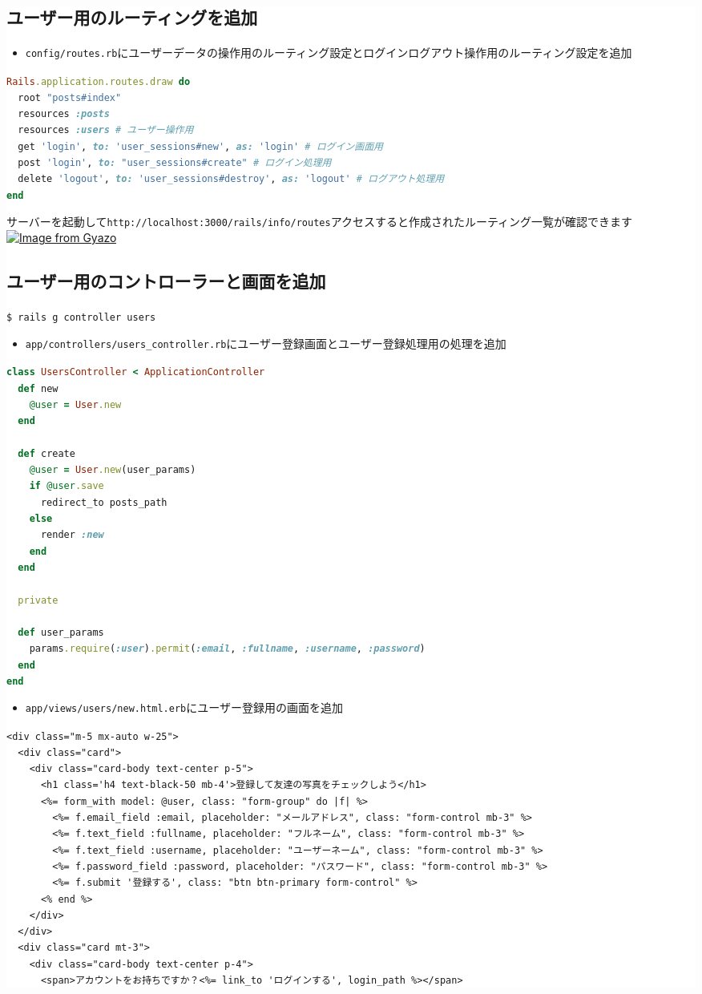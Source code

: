 ## ユーザー用のルーティングを追加
* `config/routes.rb`にユーザーデータの操作用のルーティング設定とログインログアウト操作用のルーティング設定を追加

```ruby
Rails.application.routes.draw do
  root "posts#index"
  resources :posts
  resources :users # ユーザー操作用
  get 'login', to: 'user_sessions#new', as: 'login' # ログイン画面用
  post 'login', to: "user_sessions#create" # ログイン処理用
  delete 'logout', to: 'user_sessions#destroy', as: 'logout' # ログアウト処理用
end
```

サーバーを起動して`http://localhost:3000/rails/info/routes`アクセスすると作成されたルーティング一覧が確認できます
[![Image from Gyazo](https://t.gyazo.com/teams/startup-technology/fb9ff065cfb694d8bb48d986f70ac35f.png)](https://startup-technology.gyazo.com/fb9ff065cfb694d8bb48d986f70ac35f)

## ユーザー用のコントローラーと画面を追加
`$ rails g controller users`

* `app/controllers/users_controller.rb`にユーザー登録画面とユーザー登録処理用の処理を追加

```ruby
class UsersController < ApplicationController
  def new
    @user = User.new
  end

  def create
    @user = User.new(user_params)
    if @user.save
      redirect_to posts_path
    else
      render :new
    end
  end

  private

  def user_params
    params.require(:user).permit(:email, :fullname, :username, :password)
  end
end
```

* `app/views/users/new.html.erb`にユーザー登録用の画面を追加

```erb
<div class="m-5 mx-auto w-25">
  <div class="card">
    <div class="card-body text-center p-5">
      <h1 class='h4 text-black-50 mb-4'>登録して友達の写真をチェックしよう</h1>
      <%= form_with model: @user, class: "form-group" do |f| %>
        <%= f.email_field :email, placeholder: "メールアドレス", class: "form-control mb-3" %>
        <%= f.text_field :fullname, placeholder: "フルネーム", class: "form-control mb-3" %>
        <%= f.text_field :username, placeholder: "ユーザーネーム", class: "form-control mb-3" %>
        <%= f.password_field :password, placeholder: "パスワード", class: "form-control mb-3" %>
        <%= f.submit '登録する', class: "btn btn-primary form-control" %>
      <% end %>
    </div>
  </div>
  <div class="card mt-3">
    <div class="card-body text-center p-4">
      <span>アカウントをお持ちですか？<%= link_to 'ログインする', login_path %></span>
```